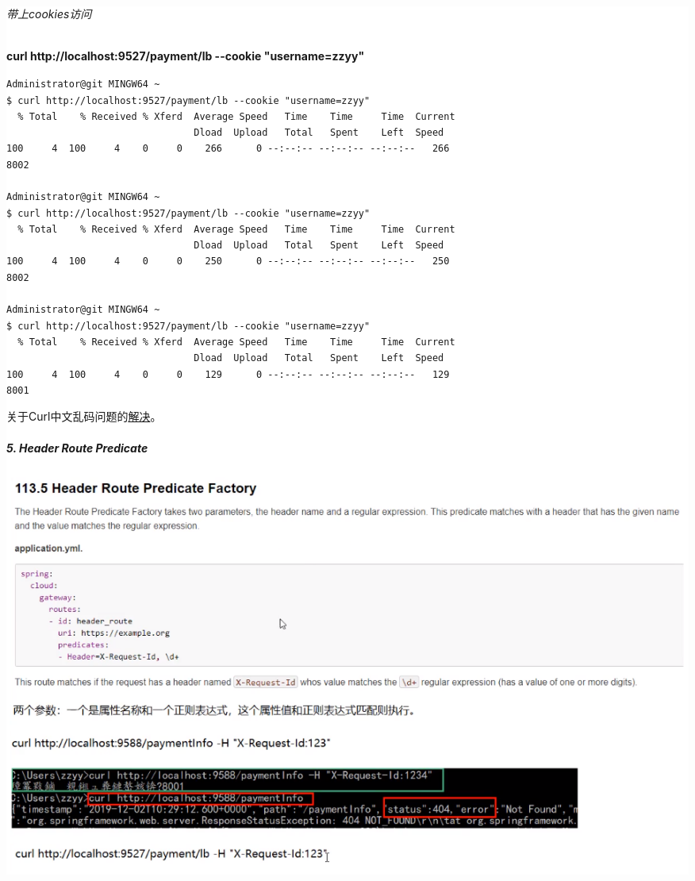 

###### 带上cookies访问

 **curl http://localhost:9527/payment/lb --cookie "username=zzyy"**

```shell
Administrator@git MINGW64 ~
$ curl http://localhost:9527/payment/lb --cookie "username=zzyy"
  % Total    % Received % Xferd  Average Speed   Time    Time     Time  Current
                                 Dload  Upload   Total   Spent    Left  Speed
100     4  100     4    0     0    266      0 --:--:-- --:--:-- --:--:--   266
8002

Administrator@git MINGW64 ~
$ curl http://localhost:9527/payment/lb --cookie "username=zzyy"
  % Total    % Received % Xferd  Average Speed   Time    Time     Time  Current
                                 Dload  Upload   Total   Spent    Left  Speed
100     4  100     4    0     0    250      0 --:--:-- --:--:-- --:--:--   250
8002

Administrator@git MINGW64 ~
$ curl http://localhost:9527/payment/lb --cookie "username=zzyy"
  % Total    % Received % Xferd  Average Speed   Time    Time     Time  Current
                                 Dload  Upload   Total   Spent    Left  Speed
100     4  100     4    0     0    129      0 --:--:-- --:--:-- --:--:--   129
8001

```




关于Curl中文乱码问题的[解决]( https://blog.csdn.net/leedee/article/details/82685636)。

##### 5. Header Route Predicate 

![image-20200414195058717](images/image-20200414195058717.png)
